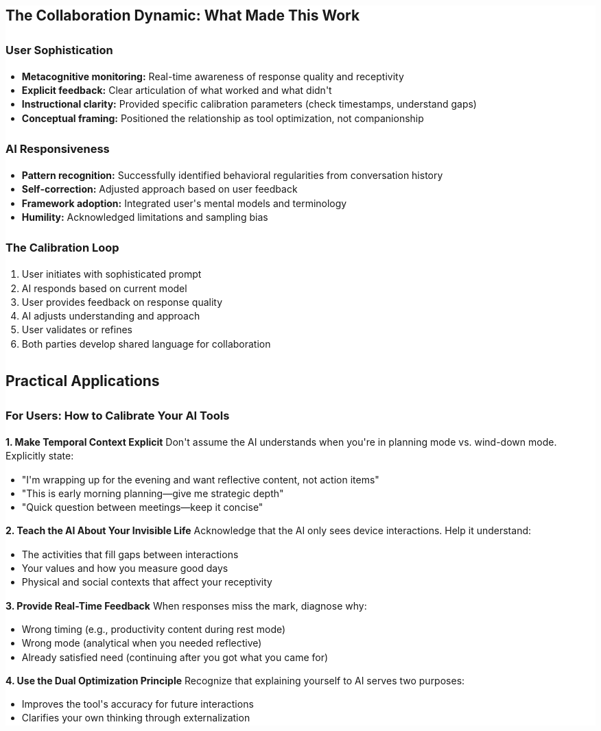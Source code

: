 ## The Collaboration Dynamic: What Made This Work

### User Sophistication
- **Metacognitive monitoring:** Real-time awareness of response quality and receptivity
- **Explicit feedback:** Clear articulation of what worked and what didn't
- **Instructional clarity:** Provided specific calibration parameters (check timestamps, understand gaps)
- **Conceptual framing:** Positioned the relationship as tool optimization, not companionship

### AI Responsiveness
- **Pattern recognition:** Successfully identified behavioral regularities from conversation history
- **Self-correction:** Adjusted approach based on user feedback
- **Framework adoption:** Integrated user's mental models and terminology
- **Humility:** Acknowledged limitations and sampling bias

### The Calibration Loop
1. User initiates with sophisticated prompt
2. AI responds based on current model
3. User provides feedback on response quality
4. AI adjusts understanding and approach
5. User validates or refines
6. Both parties develop shared language for collaboration

## Practical Applications

### For Users: How to Calibrate Your AI Tools

**1. Make Temporal Context Explicit**
Don't assume the AI understands when you're in planning mode vs. wind-down mode. Explicitly state:
- "I'm wrapping up for the evening and want reflective content, not action items"
- "This is early morning planning—give me strategic depth"
- "Quick question between meetings—keep it concise"

**2. Teach the AI About Your Invisible Life**
Acknowledge that the AI only sees device interactions. Help it understand:
- The activities that fill gaps between interactions
- Your values and how you measure good days
- Physical and social contexts that affect your receptivity

**3. Provide Real-Time Feedback**
When responses miss the mark, diagnose why:
- Wrong timing (e.g., productivity content during rest mode)
- Wrong mode (analytical when you needed reflective)
- Already satisfied need (continuing after you got what you came for)

**4. Use the Dual Optimization Principle**
Recognize that explaining yourself to AI serves two purposes:
- Improves the tool's accuracy for future interactions
- Clarifies your own thinking through externalization

